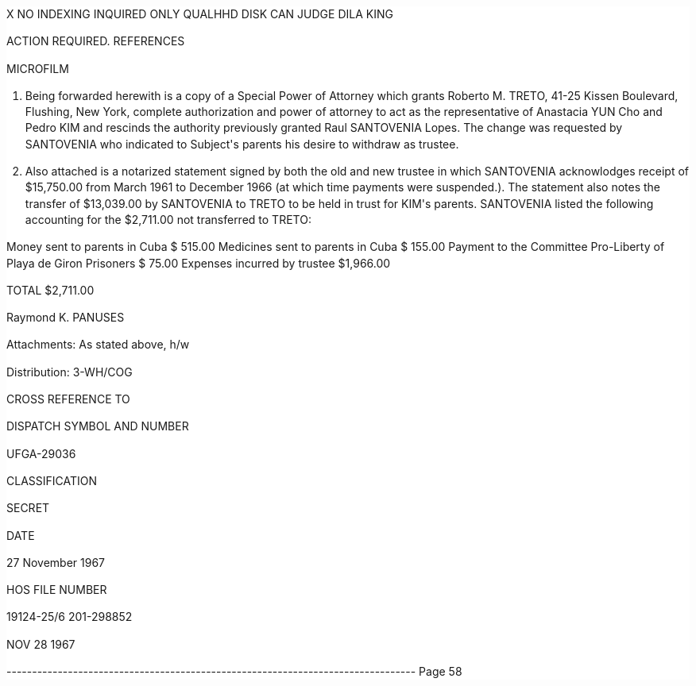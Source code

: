 X NO INDEXING INQUIRED
ONLY QUALHHD DISK
CAN JUDGE DILA KING

ACTION REQUIRED. REFERENCES

MICROFILM

1. Being forwarded herewith is a copy of a Special Power of Attorney which grants Roberto M. TRETO, 41-25 Kissen Boulevard, Flushing, New York, complete authorization and power of attorney to act as the representative of Anastacia YUN Cho and Pedro KIM and rescinds the authority previously granted Raul SANTOVENIA Lopes. The change was requested by SANTOVENIA who indicated to Subject's parents his desire to withdraw as trustee.

2. Also attached is a notarized statement signed by both the old and new trustee in which SANTOVENIA acknowlodges receipt of $15,750.00 from March 1961 to December 1966 (at which time payments were suspended.). The statement also notes the transfer of $13,039.00 by SANTOVENIA to TRETO to be held in trust for KIM's parents. SANTOVENIA listed the following accounting for the $2,711.00 not transferred to TRETO:

Money sent to parents in Cuba $ 515.00
Medicines sent to parents in Cuba $ 155.00
Payment to the Committee Pro-Liberty of
Playa de Giron Prisoners $ 75.00
Expenses incurred by trustee $1,966.00

TOTAL $2,711.00

Raymond K. PANUSES

Attachments:
As stated above, h/w

Distribution:
3-WH/COG


CROSS REFERENCE TO

DISPATCH SYMBOL AND NUMBER

UFGA-29036

CLASSIFICATION

SECRET

DATE

27 November 1967

HOS FILE NUMBER

19124-25/6
201-298852

NOV 28 1967


-------------------------------------------------------------------------------- Page 58
